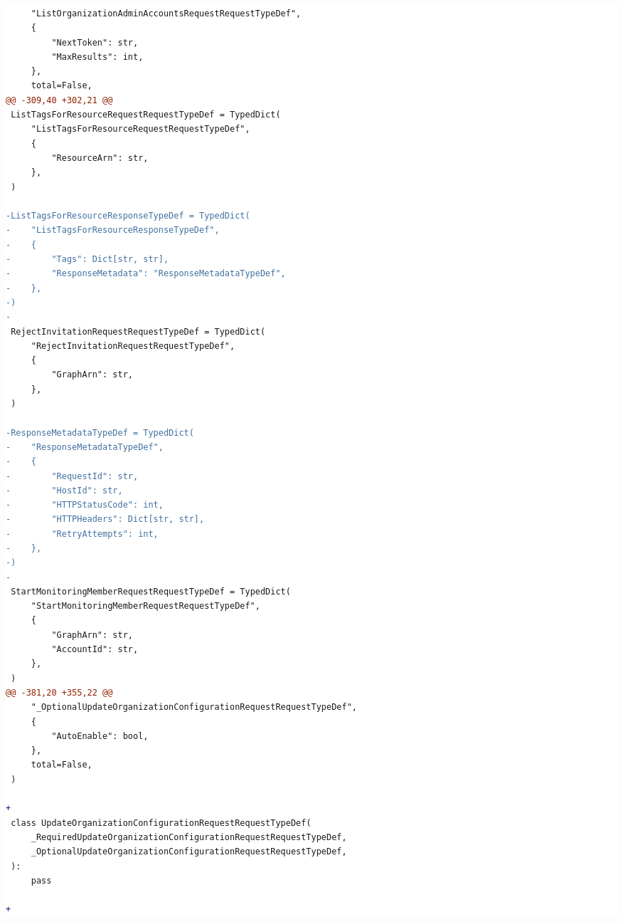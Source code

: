 ```diff
     "ListOrganizationAdminAccountsRequestRequestTypeDef",
     {
         "NextToken": str,
         "MaxResults": int,
     },
     total=False,
@@ -309,40 +302,21 @@
 ListTagsForResourceRequestRequestTypeDef = TypedDict(
     "ListTagsForResourceRequestRequestTypeDef",
     {
         "ResourceArn": str,
     },
 )
 
-ListTagsForResourceResponseTypeDef = TypedDict(
-    "ListTagsForResourceResponseTypeDef",
-    {
-        "Tags": Dict[str, str],
-        "ResponseMetadata": "ResponseMetadataTypeDef",
-    },
-)
-
 RejectInvitationRequestRequestTypeDef = TypedDict(
     "RejectInvitationRequestRequestTypeDef",
     {
         "GraphArn": str,
     },
 )
 
-ResponseMetadataTypeDef = TypedDict(
-    "ResponseMetadataTypeDef",
-    {
-        "RequestId": str,
-        "HostId": str,
-        "HTTPStatusCode": int,
-        "HTTPHeaders": Dict[str, str],
-        "RetryAttempts": int,
-    },
-)
-
 StartMonitoringMemberRequestRequestTypeDef = TypedDict(
     "StartMonitoringMemberRequestRequestTypeDef",
     {
         "GraphArn": str,
         "AccountId": str,
     },
 )
@@ -381,20 +355,22 @@
     "_OptionalUpdateOrganizationConfigurationRequestRequestTypeDef",
     {
         "AutoEnable": bool,
     },
     total=False,
 )
 
+
 class UpdateOrganizationConfigurationRequestRequestTypeDef(
     _RequiredUpdateOrganizationConfigurationRequestRequestTypeDef,
     _OptionalUpdateOrganizationConfigurationRequestRequestTypeDef,
 ):
     pass
 
+
```